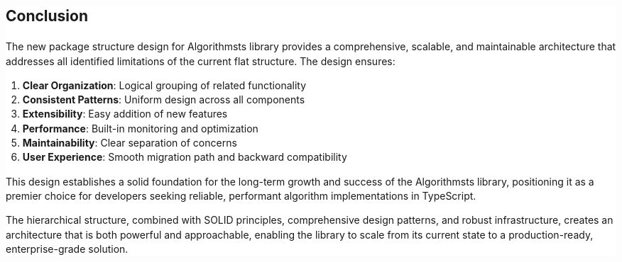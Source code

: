 ## Conclusion

The new package structure design for Algorithmsts library provides a comprehensive, scalable, and maintainable architecture that addresses all identified limitations of the current flat structure. The design ensures:

1. **Clear Organization**: Logical grouping of related functionality
2. **Consistent Patterns**: Uniform design across all components
3. **Extensibility**: Easy addition of new features
4. **Performance**: Built-in monitoring and optimization
5. **Maintainability**: Clear separation of concerns
6. **User Experience**: Smooth migration path and backward compatibility

This design establishes a solid foundation for the long-term growth and success of the Algorithmsts library, positioning it as a premier choice for developers seeking reliable, performant algorithm implementations in TypeScript.

The hierarchical structure, combined with SOLID principles, comprehensive design patterns, and robust infrastructure, creates an architecture that is both powerful and approachable, enabling the library to scale from its current state to a production-ready, enterprise-grade solution.
